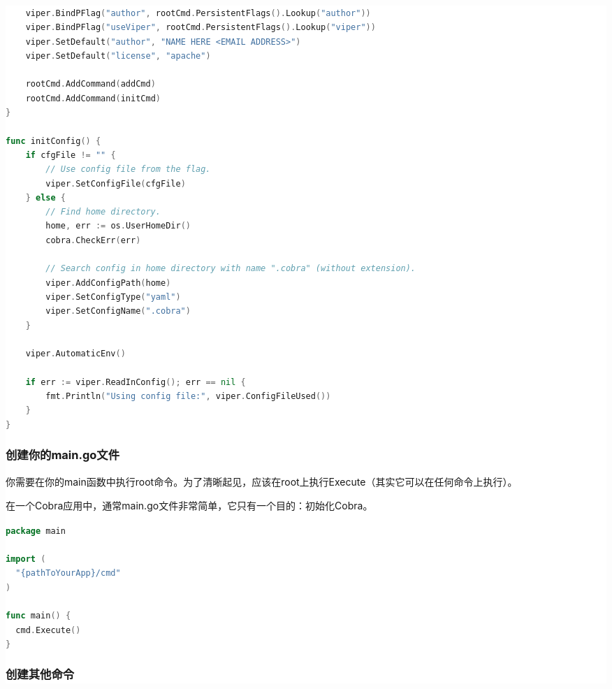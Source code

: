 ```go
	viper.BindPFlag("author", rootCmd.PersistentFlags().Lookup("author"))
	viper.BindPFlag("useViper", rootCmd.PersistentFlags().Lookup("viper"))
	viper.SetDefault("author", "NAME HERE <EMAIL ADDRESS>")
	viper.SetDefault("license", "apache")

	rootCmd.AddCommand(addCmd)
	rootCmd.AddCommand(initCmd)
}

func initConfig() {
	if cfgFile != "" {
		// Use config file from the flag.
		viper.SetConfigFile(cfgFile)
	} else {
		// Find home directory.
		home, err := os.UserHomeDir()
		cobra.CheckErr(err)

		// Search config in home directory with name ".cobra" (without extension).
		viper.AddConfigPath(home)
		viper.SetConfigType("yaml")
		viper.SetConfigName(".cobra")
	}

	viper.AutomaticEnv()

	if err := viper.ReadInConfig(); err == nil {
		fmt.Println("Using config file:", viper.ConfigFileUsed())
	}
}
```

### 创建你的main.go文件

你需要在你的main函数中执行root命令。为了清晰起见，应该在root上执行Execute（其实它可以在任何命令上执行）。

在一个Cobra应用中，通常main.go文件非常简单，它只有一个目的：初始化Cobra。

```go
package main

import (
  "{pathToYourApp}/cmd"
)

func main() {
  cmd.Execute()
}
```

### 创建其他命令
